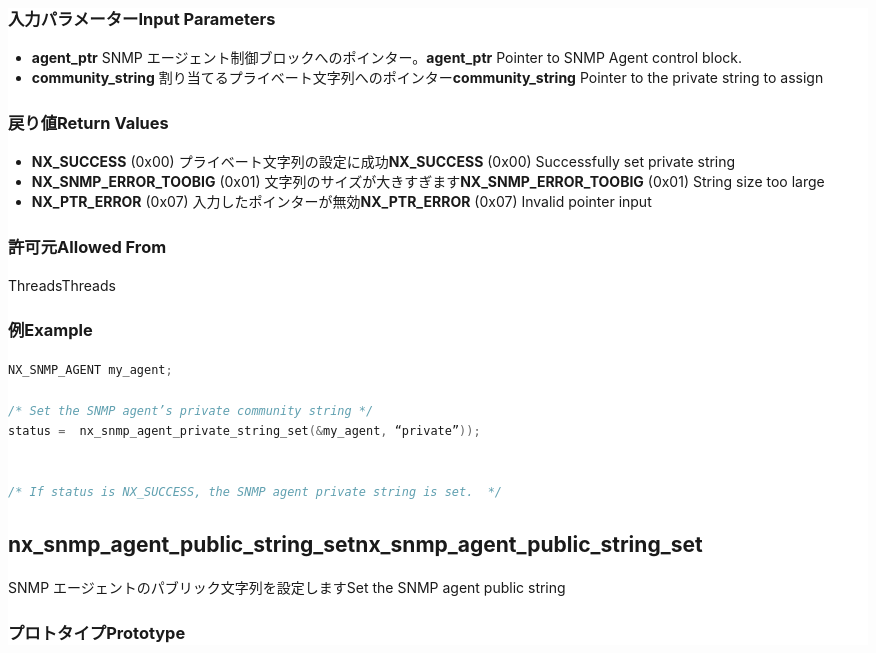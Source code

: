 ### <a name="input-parameters"></a><span data-ttu-id="25b31-431">入力パラメーター</span><span class="sxs-lookup"><span data-stu-id="25b31-431">Input Parameters</span></span>

- <span data-ttu-id="25b31-432">**agent_ptr** SNMP エージェント制御ブロックへのポインター。</span><span class="sxs-lookup"><span data-stu-id="25b31-432">**agent_ptr** Pointer to SNMP Agent control block.</span></span>
- <span data-ttu-id="25b31-433">**community_string** 割り当てるプライベート文字列へのポインター</span><span class="sxs-lookup"><span data-stu-id="25b31-433">**community_string** Pointer to the private string to assign</span></span>

### <a name="return-values"></a><span data-ttu-id="25b31-434">戻り値</span><span class="sxs-lookup"><span data-stu-id="25b31-434">Return Values</span></span>

- <span data-ttu-id="25b31-435">**NX_SUCCESS** (0x00) プライベート文字列の設定に成功</span><span class="sxs-lookup"><span data-stu-id="25b31-435">**NX_SUCCESS** (0x00) Successfully set private string</span></span>
- <span data-ttu-id="25b31-436">**NX_SNMP_ERROR_TOOBIG** (0x01) 文字列のサイズが大きすぎます</span><span class="sxs-lookup"><span data-stu-id="25b31-436">**NX_SNMP_ERROR_TOOBIG** (0x01) String size too large</span></span> 
- <span data-ttu-id="25b31-437">**NX_PTR_ERROR** (0x07) 入力したポインターが無効</span><span class="sxs-lookup"><span data-stu-id="25b31-437">**NX_PTR_ERROR** (0x07) Invalid pointer input</span></span>

### <a name="allowed-from"></a><span data-ttu-id="25b31-438">許可元</span><span class="sxs-lookup"><span data-stu-id="25b31-438">Allowed From</span></span>

<span data-ttu-id="25b31-439">Threads</span><span class="sxs-lookup"><span data-stu-id="25b31-439">Threads</span></span>

### <a name="example"></a><span data-ttu-id="25b31-440">例</span><span class="sxs-lookup"><span data-stu-id="25b31-440">Example</span></span>

```c
NX_SNMP_AGENT my_agent;

/* Set the SNMP agent’s private community string */
status =  nx_snmp_agent_private_string_set(&my_agent, “private”));


/* If status is NX_SUCCESS, the SNMP agent private string is set.  */
```

## <a name="nx_snmp_agent_public_string_set"></a><span data-ttu-id="25b31-441">nx_snmp_agent_public_string_set</span><span class="sxs-lookup"><span data-stu-id="25b31-441">nx_snmp_agent_public_string_set</span></span>
<span data-ttu-id="25b31-442">SNMP エージェントのパブリック文字列を設定します</span><span class="sxs-lookup"><span data-stu-id="25b31-442">Set the SNMP agent public string</span></span>

### <a name="prototype"></a><span data-ttu-id="25b31-443">プロトタイプ</span><span class="sxs-lookup"><span data-stu-id="25b31-443">Prototype</span></span>
